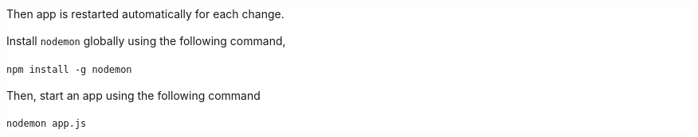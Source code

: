 Then app is restarted automatically for each change.

Install `nodemon` globally using the following command,

```
npm install -g nodemon
```

Then, start an app using the following command

```
nodemon app.js
```
